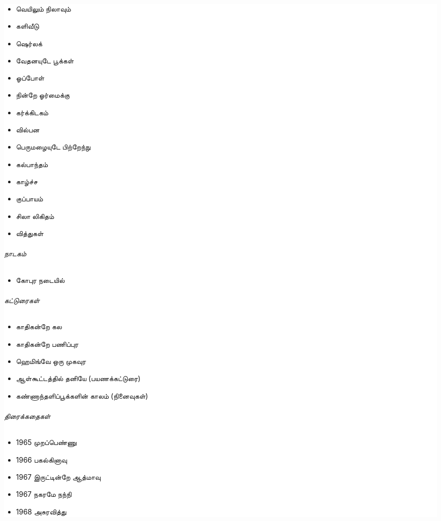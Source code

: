 -   வெயிலும் நிலாவும்

-   களிவீடு

-   ஷெர்லக்

-   வேதனயுடே பூக்கள்

-   ஓப்போள்

-   நின்றே ஓர்மைக்கு

-   கர்க்கிடகம்

-   வில்பன

-   பெருமழையுடே பிற்றேந்நு

-   கல்பாந்தம்

-   காழ்ச்ச

-   குப்பாயம்

-   சிலா லிகிதம்

-   வித்துகள்



###### நாடகம்



-   கோபுர நடையில்



###### கட்டுரைகள்



-   காதிகன்றே கல

-   காதிகன்றே பணிப்புர

-   ஹெமிங்வே ஒரு முகவுர

-   ஆள்கூட்டத்தில் தனியே (பயணக்கட்டுரை)

-   கண்ணாந்தளிப்பூக்களின் காலம் (நினைவுகள்)



###### திரைக்கதைகள்



-   1965 முறப்பெண்ணு

-   1966 பகல்கினாவு

-   1967 இருட்டின்றே ஆத்மாவு

-   1967 நகரமே நந்நி

-   1968 அசுரவித்து
